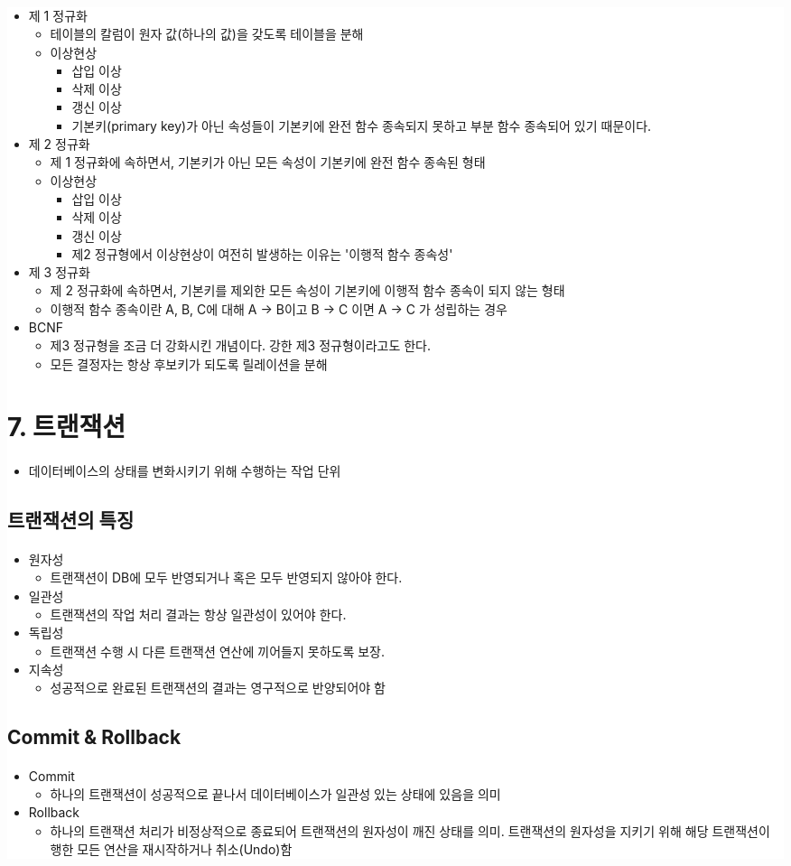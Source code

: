 - 제 1 정규화
  - 테이블의 칼럼이 원자 값(하나의 값)을 갖도록 테이블을 분해
  - 이상현상
    - 삽입 이상
    - 삭제 이상
    - 갱신 이상
    - 기본키(primary key)가 아닌 속성들이 기본키에 완전 함수 종속되지 못하고 부분 함수 종속되어 있기 때문이다.
- 제 2 정규화
  - 제 1 정규화에 속하면서, 기본키가 아닌 모든 속성이 기본키에 완전 함수 종속된 형태
  - 이상현상
    - 삽입 이상
    - 삭제 이상
    - 갱신 이상
    - 제2 정규형에서 이상현상이 여전히 발생하는 이유는 '이행적 함수 종속성'
- 제 3 정규화
  - 제 2 정규화에 속하면서, 기본키를 제외한 모든 속성이 기본키에 이행적 함수 종속이 되지 않는 형태
  - 이행적 함수 종속이란 A, B, C에 대해 A -> B이고 B -> C 이면 A -> C 가 성립하는 경우
- BCNF
  - 제3 정규형을 조금 더 강화시킨 개념이다. 강한 제3 정규형이라고도 한다.
  - 모든 결정자는 항상 후보키가 되도록 릴레이션을 분해

# 7. 트랜잭션

- 데이터베이스의 상태를 변화시키기 위해 수행하는 작업 단위

## 트랜잭션의 특징

- 원자성
  - 트랜잭션이 DB에 모두 반영되거나 혹은 모두 반영되지 않아야 한다.
- 일관성
  - 트랜잭션의 작업 처리 결과는 항상 일관성이 있어야 한다.
- 독립성
  - 트랜잭션 수행 시 다른 트랜잭션 연산에 끼어들지 못하도록 보장.
- 지속성
  - 성공적으로 완료된 트랜잭션의 결과는 영구적으로 반양되어야 함

## Commit & Rollback

- Commit
  - 하나의 트랜잭션이 성공적으로 끝나서 데이터베이스가 일관성 있는 상태에 있음을 의미
- Rollback
  - 하나의 트랜잭션 처리가 비정상적으로 종료되어 트랜잭션의 원자성이 깨진 상태를 의미. 트랜잭션의 원자성을 지키기 위해 해당 트랜잭션이 행한 모든 연산을 재시작하거나 취소(Undo)함
